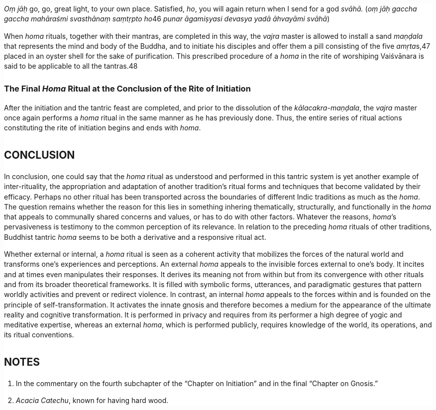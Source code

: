*Oṃ jāḥ* go, go, great light, to your own place. Satisfied, *ho*, you will again return when I send for a god *svāhā.* \(*oṃ jāḥ gaccha gaccha mahāraśmi svasthānaṃ saṃtṛpto ho*46 *punar āgamiṣyasi devasya yadā āhvayāmi svāhā*\)

When *homa* rituals, together with their mantras, are completed in this way, the *vajra* master is allowed to install a sand *maṇḍala* that represents the mind and body of the Buddha, and to initiate his disciples and offer them a pill consisting of the five *amṛta*s,47 placed in an oyster shell for the sake of purification. This prescribed procedure of a *homa* in the rite of worshiping Vaiśvānara is said to be applicable to all the tantras.48



### The Final *Homa* Ritual at the Conclusion of the Rite of Initiation

After the initiation and the tantric feast are completed, and prior to the dissolution of the *kālacakra*-*maṇḍala*, the *vajra* master once again performs a *homa* ritual in the same manner as he has previously done. Thus, the entire series of ritual actions constituting the rite of initiation begins and ends with *homa*.



## CONCLUSION

In conclusion, one could say that the *homa* ritual as understood and performed in this tantric system is yet another example of inter-rituality, the appropriation and adaptation of another tradition’s ritual forms and techniques that become validated by their efficacy. Perhaps no other ritual has been transported across the boundaries of different Indic traditions as much as the *homa*. The question remains whether the reason for this lies in something inhering thematically, structurally, and functionally in the *homa* that appeals to communally shared concerns and values, or has to do with other factors. Whatever the reasons, *homa*’s pervasiveness is testimony to the common perception of its relevance. In relation to the preceding *homa* rituals of other traditions, Buddhist tantric *homa* seems to be both a derivative and a responsive ritual act.

Whether external or internal, a *homa* ritual is seen as a coherent activity that mobilizes the forces of the natural world and transforms one’s experiences and perceptions. An external *homa* appeals to the invisible forces external to one’s body. It incites and at times even manipulates their responses. It derives its meaning not from within but from its convergence with other rituals and from its broader theoretical frameworks. It is filled with symbolic forms, utterances, and paradigmatic gestures that pattern worldly activities and prevent or redirect violence. In contrast, an internal *homa* appeals to the forces within and is founded on the principle of self-transformation. It activates the innate gnosis and therefore becomes a medium for the appearance of the ultimate reality and cognitive transformation. It is performed in privacy and requires from its performer a high degree of yogic and meditative expertise, whereas an external *homa*, which is performed publicly, requires knowledge of the world, its operations, and its ritual conventions.



## NOTES

1. In the commentary on the fourth subchapter of the “Chapter on Initiation” and in the final “Chapter on Gnosis.”

2. *Acacia Catechu*, known for having hard wood.
